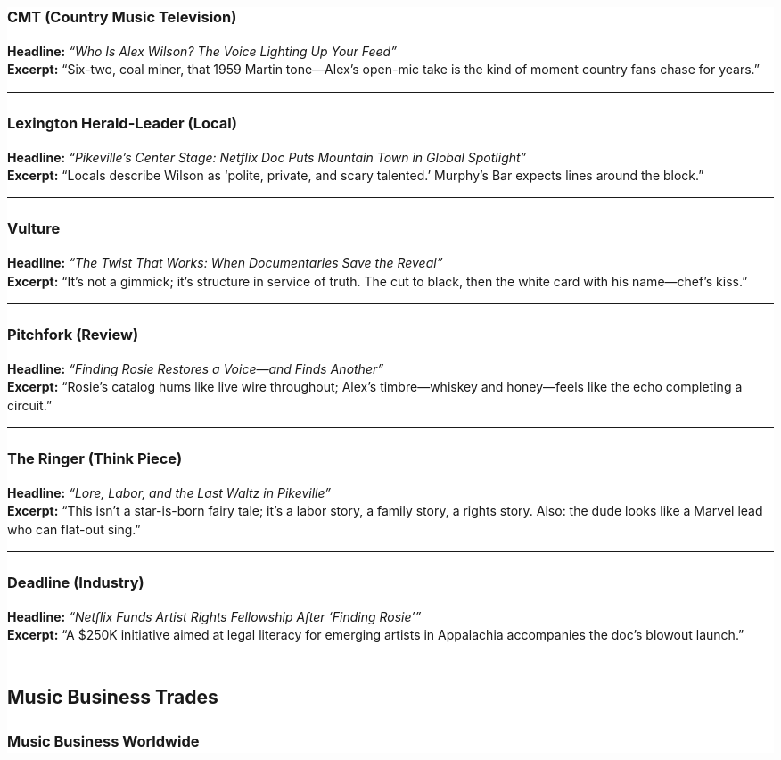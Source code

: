 
### **CMT (Country Music Television)**

**Headline:** *“Who Is Alex Wilson? The Voice Lighting Up Your Feed”*  
 **Excerpt:** “Six-two, coal miner, that 1959 Martin tone—Alex’s open-mic take is the kind of moment country fans chase for years.”

---

### **Lexington Herald-Leader (Local)**

**Headline:** *“Pikeville’s Center Stage: Netflix Doc Puts Mountain Town in Global Spotlight”*  
 **Excerpt:** “Locals describe Wilson as ‘polite, private, and scary talented.’ Murphy’s Bar expects lines around the block.”

---

### **Vulture**

**Headline:** *“The Twist That Works: When Documentaries Save the Reveal”*  
 **Excerpt:** “It’s not a gimmick; it’s structure in service of truth. The cut to black, then the white card with his name—chef’s kiss.”

---

### **Pitchfork (Review)**

**Headline:** *“Finding Rosie Restores a Voice—and Finds Another”*  
 **Excerpt:** “Rosie’s catalog hums like live wire throughout; Alex’s timbre—whiskey and honey—feels like the echo completing a circuit.”

---

### **The Ringer (Think Piece)**

**Headline:** *“Lore, Labor, and the Last Waltz in Pikeville”*  
 **Excerpt:** “This isn’t a star-is-born fairy tale; it’s a labor story, a family story, a rights story. Also: the dude looks like a Marvel lead who can flat-out sing.”

---

### **Deadline (Industry)**

**Headline:** *“Netflix Funds Artist Rights Fellowship After ‘Finding Rosie’”*  
 **Excerpt:** “A $250K initiative aimed at legal literacy for emerging artists in Appalachia accompanies the doc’s blowout launch.”

---

## **Music Business Trades**

### **Music Business Worldwide**
